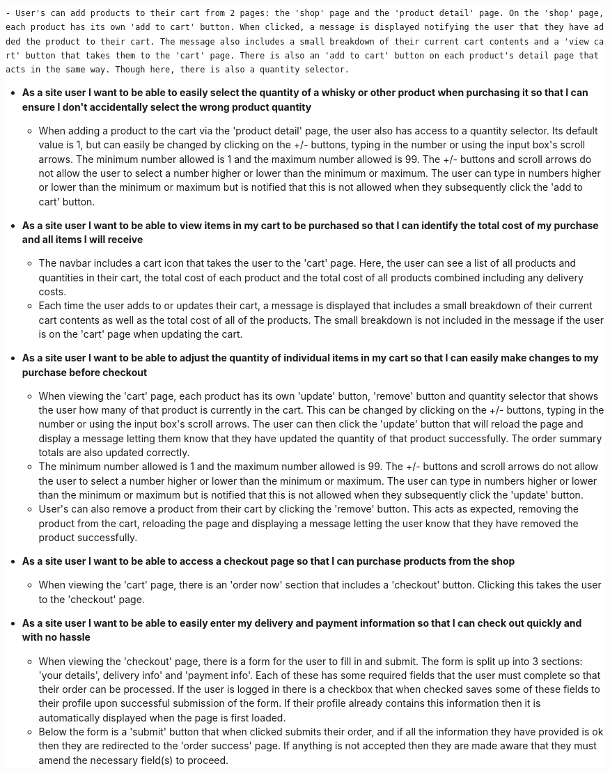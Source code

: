     - User's can add products to their cart from 2 pages: the 'shop' page and the 'product detail' page. On the 'shop' page, each product has its own 'add to cart' button. When clicked, a message is displayed notifying the user that they have added the product to their cart. The message also includes a small breakdown of their current cart contents and a 'view cart' button that takes them to the 'cart' page. There is also an 'add to cart' button on each product's detail page that acts in the same way. Though here, there is also a quantity selector.

  - __As a site user I want to be able to easily select the quantity of a whisky or other product when purchasing it so that I can ensure I don't accidentally select the wrong product quantity__

    - When adding a product to the cart via the 'product detail' page, the user also has access to a quantity selector. Its default value is 1, but can easily be changed by clicking on the +/- buttons, typing in the number or using the input box's scroll arrows. The minimum number allowed is 1 and the maximum number allowed is 99. The +/- buttons and scroll arrows do not allow the user to select a number higher or lower than the minimum or maximum. The user can type in numbers higher or lower than the minimum or maximum but is notified that this is not allowed when they subsequently click the 'add to cart' button.

  - __As a site user I want to be able to view items in my cart to be purchased so that I can identify the total cost of my purchase and all items I will receive__

    - The navbar includes a cart icon that takes the user to the 'cart' page. Here, the user can see a list of all products and quantities in their cart, the total cost of each product and the total cost of all products combined including any delivery costs.
    - Each time the user adds to or updates their cart, a message is displayed that includes a small breakdown of their current cart contents as well as the total cost of all of the products. The small breakdown is not included in the message if the user is on the 'cart' page when updating the cart.

  - __As a site user I want to be able to adjust the quantity of individual items in my cart so that I can easily make changes to my purchase before checkout__

    - When viewing the 'cart' page, each product has its own 'update' button, 'remove' button and quantity selector that shows the user how many of that product is currently in the cart. This can be changed by clicking on the +/- buttons, typing in the number or using the input box's scroll arrows. The user can then click the 'update' button that will reload the page and display a message letting them know that they have updated the quantity of that product successfully. The order summary totals are also updated correctly.
    - The minimum number allowed is 1 and the maximum number allowed is 99. The +/- buttons and scroll arrows do not allow the user to select a number higher or lower than the minimum or maximum. The user can type in numbers higher or lower than the minimum or maximum but is notified that this is not allowed when they subsequently click the 'update' button.
    - User's can also remove a product from their cart by clicking the 'remove' button. This acts as expected, removing the product from the cart, reloading the page and displaying a message letting the user know that they have removed the product successfully.

  - __As a site user I want to be able to access a checkout page so that I can purchase products from the shop__

    - When viewing the 'cart' page, there is an 'order now' section that includes a 'checkout' button. Clicking this takes the user to the 'checkout' page.

  - __As a site user I want to be able to easily enter my delivery and payment information so that I can check out quickly and with no hassle__

    - When viewing the 'checkout' page, there is a form for the user to fill in and submit. The form is split up into 3 sections: 'your details', delivery info' and 'payment info'. Each of these has some required fields that the user must complete so that their order can be processed. If the user is logged in there is a checkbox that when checked saves some of these fields to their profile upon successful submission of the form. If their profile already contains this information then it is automatically displayed when the page is first loaded.
    - Below the form is a 'submit' button that when clicked submits their order, and if all the information they have provided is ok then they are redirected to the 'order success' page. If anything is not accepted then they are made aware that they must amend the necessary field(s) to proceed.
